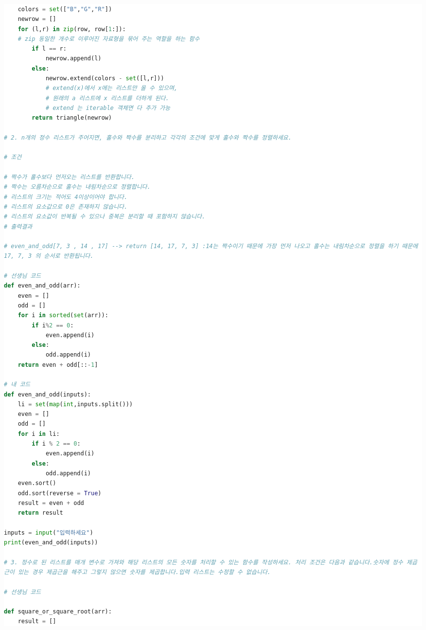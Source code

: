 ```python
    colors = set(["B","G","R"])
    newrow = []
    for (l,r) in zip(row, row[1:]):
    # zip 동일한 개수로 이루어진 자료형을 묶어 주는 역할을 하는 함수
        if l == r:
            newrow.append(l)
        else:
            newrow.extend(colors - set([l,r]))
            # extend(x)에서 x에는 리스트만 올 수 있으며,
            # 원래의 a 리스트에 x 리스트를 더하게 된다.
            # extend 는 iterable 객체면 다 추가 가능
    	return triangle(newrow) 
    
# 2. n개의 정수 리스트가 주어지면, 홀수와 짝수를 분리하고 각각의 조건에 맞게 홀수와 짝수를 정렬하세요.

# 조건

# 짝수가 홀수보다 먼저오는 리스트를 반환합니다.
# 짝수는 오름차순으로 홀수는 내림차순으로 정렬합니다.
# 리스트의 크기는 적어도 4이상이어야 합니다.
# 리스트의 요소값으로 0은 존재하지 않습니다.
# 리스트의 요소값이 반복될 수 있으나 중복은 분리할 때 포함하지 않습니다.
# 출력결과

# even_and_odd[7, 3 , 14 , 17] --> return [14, 17, 7, 3] :14는 짝수이기 때문에 가장 먼저 나오고 홀수는 내림차순으로 정렬을 하기 때문에 17, 7, 3 의 순서로 반환됩니다.

# 선생님 코드
def even_and_odd(arr):
    even = []
    odd = []
    for i in sorted(set(arr)):
        if i%2 == 0:
            even.append(i)
        else:
            odd.append(i)
    return even + odd[::-1]

# 내 코드
def even_and_odd(inputs):
    li = set(map(int,inputs.split()))
    even = []
    odd = []
    for i in li:
        if i % 2 == 0:
            even.append(i)
        else:
            odd.append(i)
    even.sort()
    odd.sort(reverse = True)
    result = even + odd
    return result

inputs = input("입력하세요")
print(even_and_odd(inputs))

# 3. 정수로 된 리스트를 매개 변수로 가져와 해당 리스트의 모든 숫자를 처리할 수 있는 함수를 작성하세요. 처리 조건은 다음과 같습니다.숫자에 정수 제곱근이 있는 경우 제곱근을 해주고 그렇지 않으면 숫자를 제곱합니다.입력 리스트는 수정할 수 없습니다.

# 선생님 코드

def square_or_square_root(arr):
    result = []
```